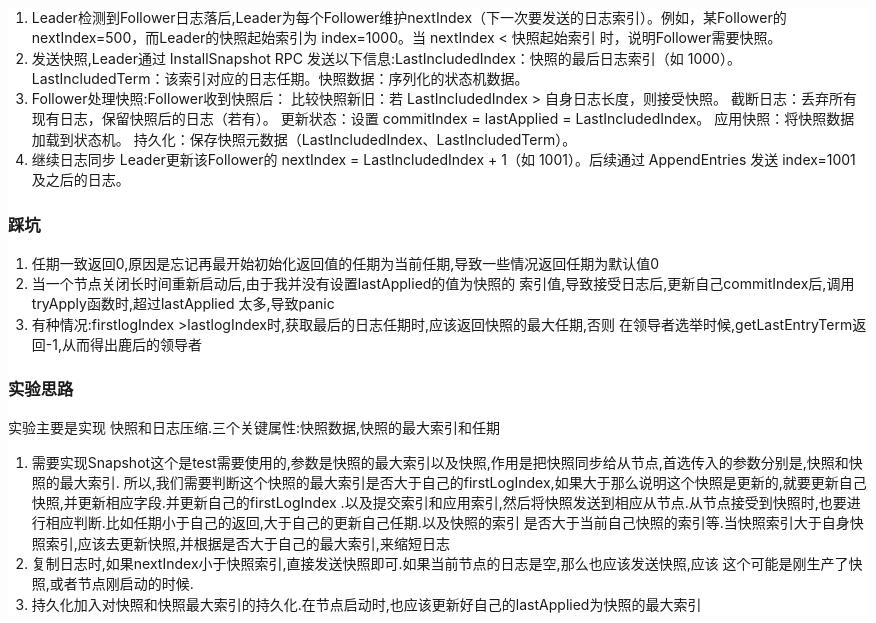 1. Leader检测到Follower日志落后,Leader为每个Follower维护nextIndex（下一次要发送的日志索引）。例如，某Follower的 nextIndex=500，而Leader的快照起始索引为
index=1000。当 nextIndex < 快照起始索引 时，说明Follower需要快照。
2. 发送快照,Leader通过 InstallSnapshot RPC 发送以下信息:LastIncludedIndex：快照的最后日志索引（如 1000）。
LastIncludedTerm：该索引对应的日志任期。快照数据：序列化的状态机数据。
3. Follower处理快照:Follower收到快照后：
比较快照新旧：若 LastIncludedIndex > 自身日志长度，则接受快照。
截断日志：丢弃所有现有日志，保留快照后的日志（若有）。
更新状态：设置 commitIndex = lastApplied = LastIncludedIndex。
应用快照：将快照数据加载到状态机。
持久化：保存快照元数据（LastIncludedIndex、LastIncludedTerm）。
4. 继续日志同步
Leader更新该Follower的 nextIndex = LastIncludedIndex + 1（如 1001）。后续通过 AppendEntries 发送 index=1001 及之后的日志。

### 踩坑
1. 任期一致返回0,原因是忘记再最开始初始化返回值的任期为当前任期,导致一些情况返回任期为默认值0 
2. 当一个节点关闭长时间重新启动后,由于我并没有设置lastApplied的值为快照的
索引值,导致接受日志后,更新自己commitIndex后,调用tryApply函数时,超过lastApplied
太多,导致panic
3. 有种情况:firstlogIndex >lastlogIndex时,获取最后的日志任期时,应该返回快照的最大任期,否则
在领导者选举时候,getLastEntryTerm返回-1,从而得出鹿后的领导者
### 实验思路
实验主要是实现 快照和日志压缩.三个关键属性:快照数据,快照的最大索引和任期

1. 需要实现Snapshot这个是test需要使用的,参数是快照的最大索引以及快照,作用是把快照同步给从节点,首选传入的参数分别是,快照和快照的最大索引.
所以,我们需要判断这个快照的最大索引是否大于自己的firstLogIndex,如果大于那么说明这个快照是更新的,就要更新自己快照,并更新相应字段.并更新自己的firstLogIndex
.以及提交索引和应用索引,然后将快照发送到相应从节点.从节点接受到快照时,也要进行相应判断.比如任期小于自己的返回,大于自己的更新自己任期.以及快照的索引
是否大于当前自己快照的索引等.当快照索引大于自身快照索引,应该去更新快照,并根据是否大于自己的最大索引,来缩短日志
2. 复制日志时,如果nextIndex小于快照索引,直接发送快照即可.如果当前节点的日志是空,那么也应该发送快照,应该
这个可能是刚生产了快照,或者节点刚启动的时候.
3. 持久化加入对快照和快照最大索引的持久化.在节点启动时,也应该更新好自己的lastApplied为快照的最大索引




